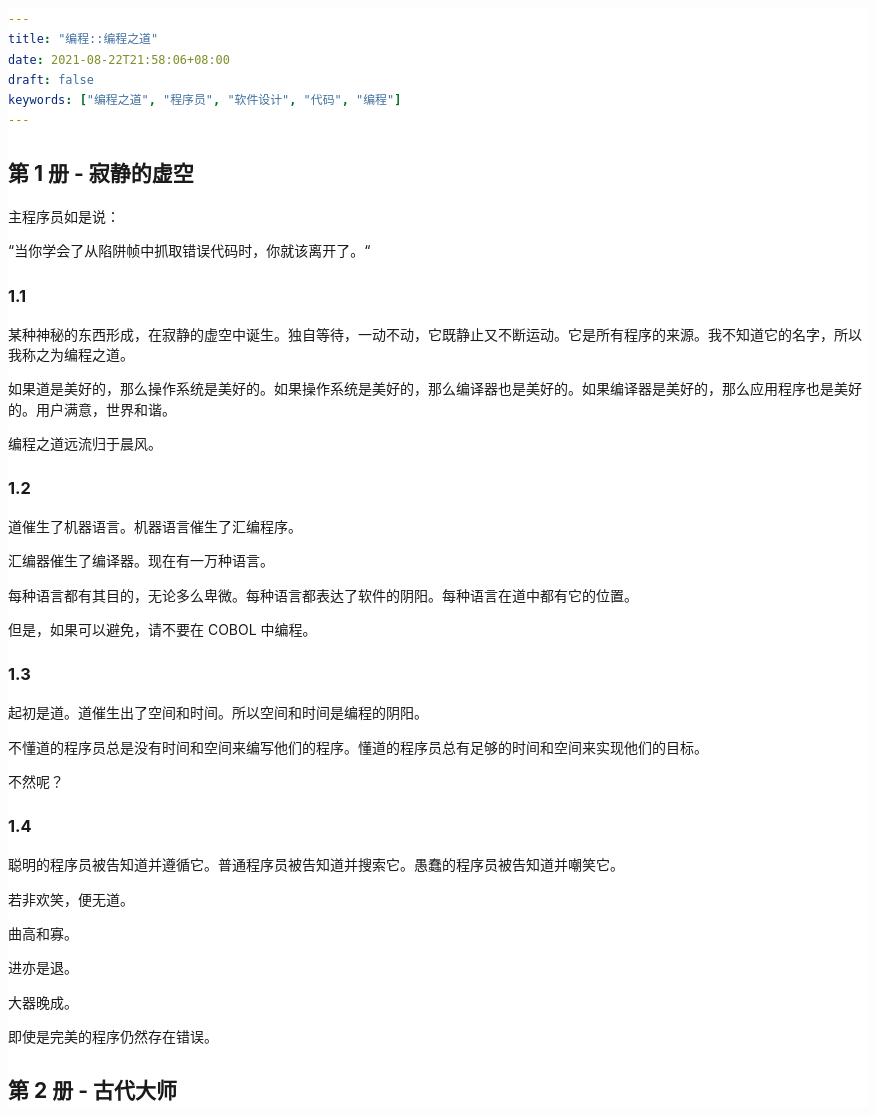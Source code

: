```yaml
---
title: "编程::编程之道"
date: 2021-08-22T21:58:06+08:00
draft: false
keywords: ["编程之道", "程序员", "软件设计", "代码", "编程"]
---
```


## 第 1 册 - 寂静的虚空

主程序员如是说：

“当你学会了从陷阱帧中抓取错误代码时，你就该离开了。“

### 1.1

某种神秘的东西形成，在寂静的虚空中诞生。独自等待，一动不动，它既静止又不断运动。它是所有程序的来源。我不知道它的名字，所以我称之为编程之道。

如果道是美好的，那么操作系统是美好的。如果操作系统是美好的，那么编译器也是美好的。如果编译器是美好的，那么应用程序也是美好的。用户满意，世界和谐。

编程之道远流归于晨风。

### 1.2

道催生了机器语言。机器语言催生了汇编程序。

汇编器催生了编译器。现在有一万种语言。

每种语言都有其目的，无论多么卑微。每种语言都表达了软件的阴阳。每种语言在道中都有它的位置。

但是，如果可以避免，请不要在 COBOL 中编程。

### 1.3

起初是道。道催生出了空间和时间。所以空间和时间是编程的阴阳。

不懂道的程序员总是没有时间和空间来编写他们的程序。懂道的程序员总有足够的时间和空间来实现他们的目标。

不然呢？

### 1.4

聪明的程序员被告知道并遵循它。普通程序员被告知道并搜索它。愚蠢的程序员被告知道并嘲笑它。

若非欢笑，便无道。

曲高和寡。

进亦是退。

大器晚成。

即使是完美的程序仍然存在错误。

## 第 2 册 - 古代大师
